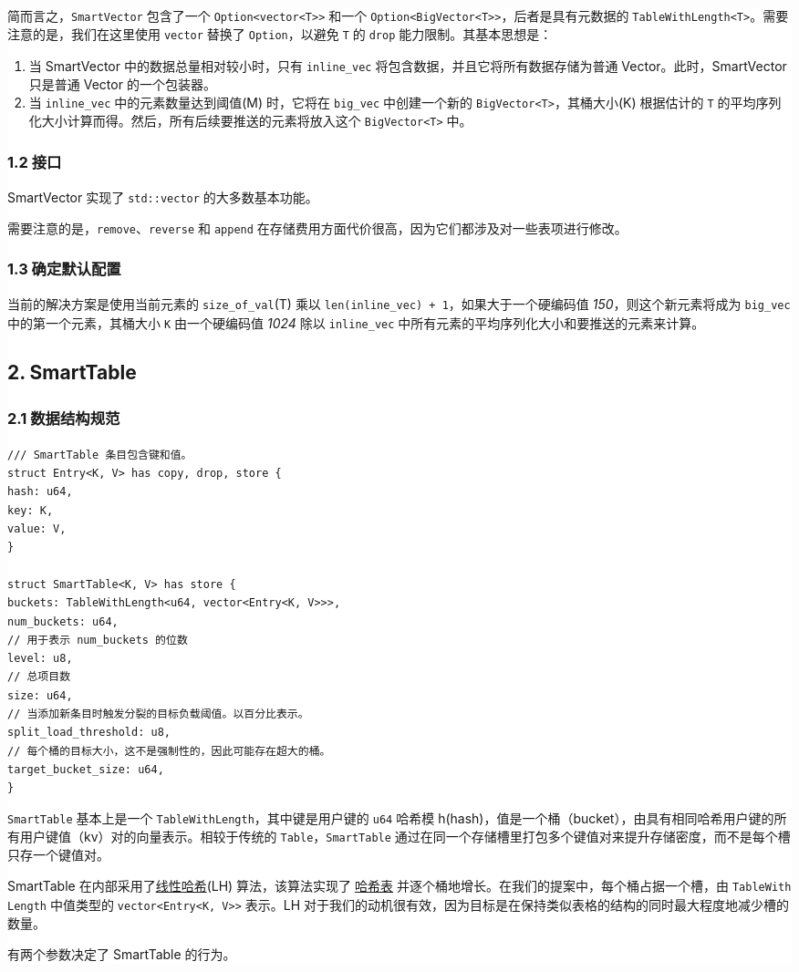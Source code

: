 简而言之，`SmartVector` 包含了一个 `Option<vector<T>>` 和一个 `Option<BigVector<T>>`，后者是具有元数据的 `TableWithLength<T>`。需要注意的是，我们在这里使用 `vector` 替换了 `Option`，以避免 `T` 的 `drop` 能力限制。其基本思想是：

1. 当 SmartVector 中的数据总量相对较小时，只有 `inline_vec` 将包含数据，并且它将所有数据存储为普通 Vector。此时，SmartVector 只是普通 Vector 的一个包装器。
2. 当 `inline_vec` 中的元素数量达到阈值(M) 时，它将在 `big_vec` 中创建一个新的 `BigVector<T>`，其桶大小(K) 根据估计的 `T` 的平均序列化大小计算而得。然后，所有后续要推送的元素将放入这个 `BigVector<T>` 中。

### 1.2 接口

SmartVector 实现了 `std::vector` 的大多数基本功能。

需要注意的是，`remove`、`reverse` 和 `append` 在存储费用方面代价很高，因为它们都涉及对一些表项进行修改。

### 1.3 确定默认配置

当前的解决方案是使用当前元素的 `size_of_val`(T) 乘以 `len(inline_vec) + 1`，如果大于一个硬编码值 *150*，则这个新元素将成为 `big_vec` 中的第一个元素，其桶大小 `K` 由一个硬编码值 *1024* 除以 `inline_vec` 中所有元素的平均序列化大小和要推送的元素来计算。

## 2. SmartTable

### 2.1 数据结构规范

```move
/// SmartTable 条目包含键和值。
struct Entry<K, V> has copy, drop, store {
hash: u64,
key: K,
value: V,
}

struct SmartTable<K, V> has store {
buckets: TableWithLength<u64, vector<Entry<K, V>>>,
num_buckets: u64,
// 用于表示 num_buckets 的位数
level: u8,
// 总项目数
size: u64,
// 当添加新条目时触发分裂的目标负载阈值。以百分比表示。
split_load_threshold: u8,
// 每个桶的目标大小，这不是强制性的，因此可能存在超大的桶。
target_bucket_size: u64,
}
```

`SmartTable` 基本上是一个 `TableWithLength`，其中键是用户键的 `u64` 哈希模 h(hash)，值是一个桶（bucket），由具有相同哈希用户键的所有用户键值（kv）对的向量表示。相较于传统的 `Table`，`SmartTable` 通过在同一个存储槽里打包多个键值对来提升存储密度，而不是每个槽只存一个键值对。

SmartTable 在内部采用了[线性哈希](https://en.wikipedia.org/wiki/Linear_hashing)(LH) 算法，该算法实现了 [哈希表](https://en.wikipedia.org/wiki/Hash_table) 并逐个桶地增长。在我们的提案中，每个桶占据一个槽，由 `TableWithLength` 中值类型的 `vector<Entry<K, V>>` 表示。LH 对于我们的动机很有效，因为目标是在保持类似表格的结构的同时最大程度地减少槽的数量。

有两个参数决定了 SmartTable 的行为。
